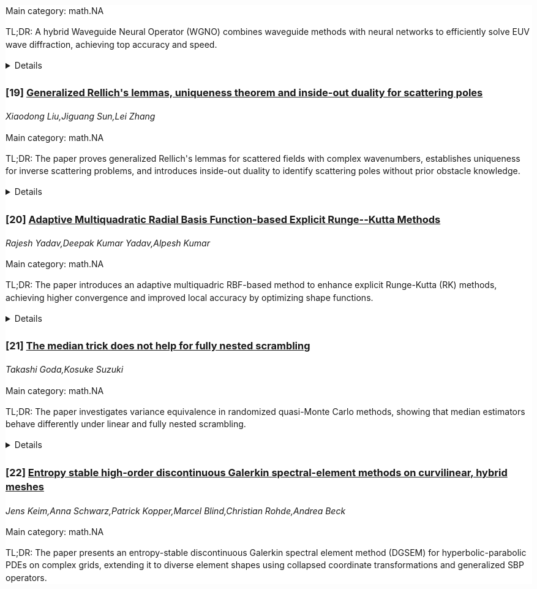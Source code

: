 Main category: math.NA

TL;DR: A hybrid Waveguide Neural Operator (WGNO) combines waveguide methods with neural networks to efficiently solve EUV wave diffraction, achieving top accuracy and speed.


<details><summary>Details</summary></details>


### [19] [Generalized Rellich's lemmas, uniqueness theorem and inside-out duality for scattering poles](https://arxiv.org/abs/2507.04242)
*Xiaodong Liu,Jiguang Sun,Lei Zhang*

Main category: math.NA

TL;DR: The paper proves generalized Rellich's lemmas for scattered fields with complex wavenumbers, establishes uniqueness for inverse scattering problems, and introduces inside-out duality to identify scattering poles without prior obstacle knowledge.


<details><summary>Details</summary></details>


### [20] [Adaptive Multiquadratic Radial Basis Function-based Explicit Runge--Kutta Methods](https://arxiv.org/abs/2507.04261)
*Rajesh Yadav,Deepak Kumar Yadav,Alpesh Kumar*

Main category: math.NA

TL;DR: The paper introduces an adaptive multiquadric RBF-based method to enhance explicit Runge-Kutta (RK) methods, achieving higher convergence and improved local accuracy by optimizing shape functions.


<details><summary>Details</summary></details>


### [21] [The median trick does not help for fully nested scrambling](https://arxiv.org/abs/2507.04297)
*Takashi Goda,Kosuke Suzuki*

Main category: math.NA

TL;DR: The paper investigates variance equivalence in randomized quasi-Monte Carlo methods, showing that median estimators behave differently under linear and fully nested scrambling.


<details><summary>Details</summary></details>


### [22] [Entropy stable high-order discontinuous Galerkin spectral-element methods on curvilinear, hybrid meshes](https://arxiv.org/abs/2507.04334)
*Jens Keim,Anna Schwarz,Patrick Kopper,Marcel Blind,Christian Rohde,Andrea Beck*

Main category: math.NA

TL;DR: The paper presents an entropy-stable discontinuous Galerkin spectral element method (DGSEM) for hyperbolic-parabolic PDEs on complex grids, extending it to diverse element shapes using collapsed coordinate transformations and generalized SBP operators.
